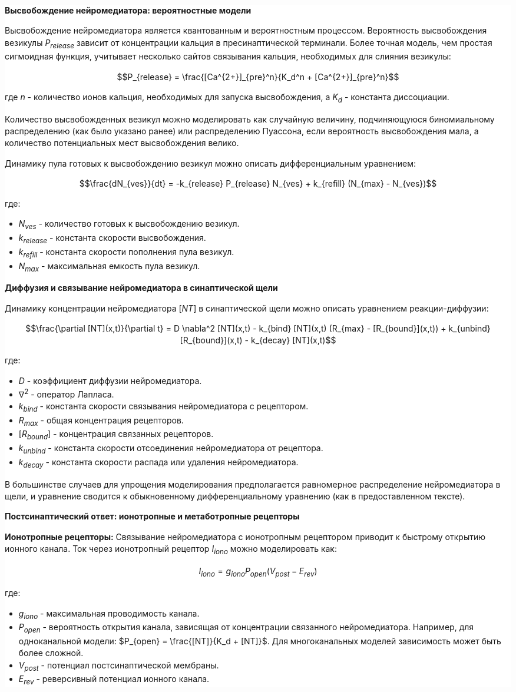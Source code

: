 **Высвобождение нейромедиатора: вероятностные модели**

Высвобождение нейромедиатора является квантованным и вероятностным процессом. Вероятность высвобождения везикулы $P_{release}$ зависит от концентрации кальция в пресинаптической терминали. Более точная модель, чем простая сигмоидная функция, учитывает несколько сайтов связывания кальция, необходимых для слияния везикулы:

$$P_{release} = \frac{[Ca^{2+}]_{pre}^n}{K_d^n + [Ca^{2+}]_{pre}^n}$$

где $n$ - количество ионов кальция, необходимых для запуска высвобождения, а $K_d$ - константа диссоциации.

Количество высвобожденных везикул можно моделировать как случайную величину, подчиняющуюся биномиальному распределению (как было указано ранее) или распределению Пуассона, если вероятность высвобождения мала, а количество потенциальных мест высвобождения велико.

Динамику пула готовых к высвобождению везикул можно описать дифференциальным уравнением:

$$\frac{dN_{ves}}{dt} = -k_{release} P_{release} N_{ves} + k_{refill} (N_{max} - N_{ves})$$

где:
*   $N_{ves}$ - количество готовых к высвобождению везикул.
*   $k_{release}$ - константа скорости высвобождения.
*   $k_{refill}$ - константа скорости пополнения пула везикул.
*   $N_{max}$ - максимальная емкость пула везикул.

**Диффузия и связывание нейромедиатора в синаптической щели**

Динамику концентрации нейромедиатора $[NT]$ в синаптической щели можно описать уравнением реакции-диффузии:

$$\frac{\partial [NT](x,t)}{\partial t} = D \nabla^2 [NT](x,t) - k_{bind} [NT](x,t) (R_{max} - [R_{bound}](x,t)) + k_{unbind} [R_{bound}](x,t) - k_{decay} [NT](x,t)$$

где:
*   $D$ - коэффициент диффузии нейромедиатора.
*   $\nabla^2$ - оператор Лапласа.
*   $k_{bind}$ - константа скорости связывания нейромедиатора с рецептором.
*   $R_{max}$ - общая концентрация рецепторов.
*   $[R_{bound}]$ - концентрация связанных рецепторов.
*   $k_{unbind}$ - константа скорости отсоединения нейромедиатора от рецептора.
*   $k_{decay}$ - константа скорости распада или удаления нейромедиатора.

В большинстве случаев для упрощения моделирования предполагается равномерное распределение нейромедиатора в щели, и уравнение сводится к обыкновенному дифференциальному уравнению (как в предоставленном тексте).

**Постсинаптический ответ: ионотропные и метаботропные рецепторы**

**Ионотропные рецепторы:** Связывание нейромедиатора с ионотропным рецептором приводит к быстрому открытию ионного канала. Ток через ионотропный рецептор $I_{iono}$ можно моделировать как:

$$I_{iono} = g_{iono} P_{open} (V_{post} - E_{rev})$$

где:
*   $g_{iono}$ - максимальная проводимость канала.
*   $P_{open}$ - вероятность открытия канала, зависящая от концентрации связанного нейромедиатора. Например, для одноканальной модели: $P_{open} = \frac{[NT]}{K_d + [NT]}$. Для многоканальных моделей зависимость может быть более сложной.
*   $V_{post}$ - потенциал постсинаптической мембраны.
*   $E_{rev}$ - реверсивный потенциал ионного канала.

